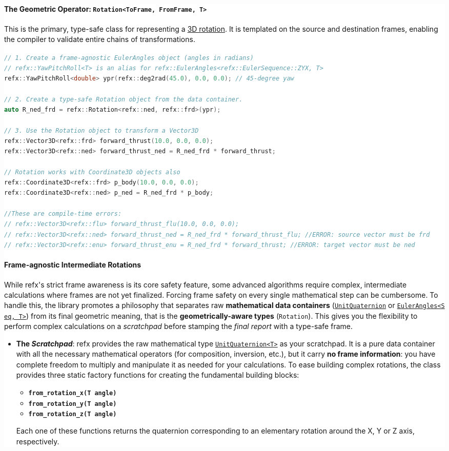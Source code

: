 #### The Geometric Operator: `Rotation<ToFrame, FromFrame, T>`

This is the primary, type-safe class for representing a [3D rotation](lib_doc/geometry_h#rotation). It is templated on the source and destination frames, enabling the compiler to validate entire chains of transformations.

```cpp
// 1. Create a frame-agnostic EulerAngles object (angles in radians)
// refx::YawPitchRoll<T> is an alias for refx::EulerAngles<refx::EulerSequence::ZYX, T>
refx::YawPitchRoll<double> ypr(refx::deg2rad(45.0), 0.0, 0.0); // 45-degree yaw

// 2. Create a type-safe Rotation object from the data container.
auto R_ned_frd = refx::Rotation<refx::ned, refx::frd>(ypr);

// 3. Use the Rotation object to transform a Vector3D
refx::Vector3D<refx::frd> forward_thrust(10.0, 0.0, 0.0);
refx::Vector3D<refx::ned> forward_thrust_ned = R_ned_frd * forward_thrust;

// Rotation works with Coordinate3D objects also
refx::Coordinate3D<refx::frd> p_body(10.0, 0.0, 0.0);
refx::Coordinate3D<refx::ned> p_ned = R_ned_frd * p_body;

//These are compile-time errors:
// refx::Vector3D<refx::flu> forward_thrust_flu(10.0, 0.0, 0.0);
// refx::Vector3D<refx::ned> forward_thrust_ned = R_ned_frd * forward_thrust_flu; //ERROR: source vector must be frd
// refx::Vector3D<refx::enu> forward_thrust_enu = R_ned_frd * forward_thrust; //ERROR: target vector must be ned
```

#### Frame-agnostic Intermediate Rotations

While refx's strict frame awareness is its core safety feature, some advanced algorithms require complex, intermediate calculations where frames are not yet finalized. Forcing frame safety on every single mathematical step can be cumbersome. To handle this, the library promotes a philosophy that separates raw **mathematical data containers** ([`UnitQuaternion`](lib_doc/geometry_h#unitquaternion) or [`EulerAngles<Seq, T>`](lib_doc/geometry_h#eulerangles)) from its final geometric meaning, that is the **geometrically-aware types** (`Rotation`). This gives you the flexibility to perform complex calculations on a *scratchpad* before stamping the *final report* with a type-safe frame.

  * **The *Scratchpad***: refx provides the raw mathematical type [`UnitQuaternion<T>`](lib_doc/geometry_h#unitquaternion) as your scratchpad. It is a pure data container with all the necessary mathematical operators (for composition, inversion, etc.), but it carry **no frame information**: you have complete freedom to multiply and manipulate it as needed for your calculations. To ease building complex rotations, the class provides three static factory functions for creating the fundamental building blocks:
      * **`from_rotation_x(T angle)`**
      * **`from_rotation_y(T angle)`**
      * **`from_rotation_z(T angle)`**

      Each one of these functions returns the quaternion corresponding to an elementary rotation around the X, Y or Z axis, respectively.
